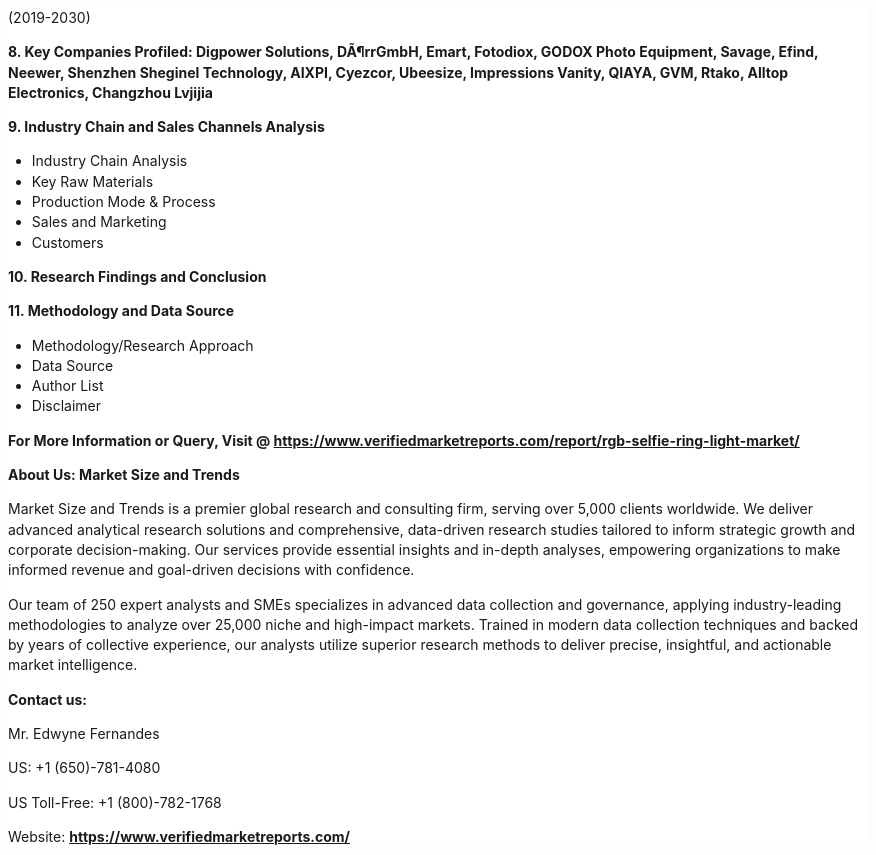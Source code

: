 (2019-2030)</li></ul><p><strong>8. Key Companies Profiled: Digpower Solutions, DÃ¶rrGmbH, Emart, Fotodiox, GODOX Photo Equipment, Savage, Efind, Neewer, Shenzhen Sheginel Technology, AIXPI, Cyezcor, Ubeesize, Impressions Vanity, QIAYA, GVM, Rtako, Alltop Electronics, Changzhou Lvjijia</strong></p><p><strong>9. Industry Chain and Sales Channels Analysis</strong></p><ul><li>Industry Chain Analysis</li><li>Key Raw Materials</li><li>Production Mode &amp; Process</li><li>Sales and Marketing</li><li>Customers</li></ul><p><strong>10. Research Findings and Conclusion</strong></p><p><strong>11. Methodology and Data Source</strong></p><ul><li>Methodology/Research Approach</li><li>Data Source</li><li>Author List</li><li>Disclaimer</li></ul></p><p><strong>For More Information or Query, Visit @ <a href="https://www.verifiedmarketreports.com/report/rgb-selfie-ring-light-market/">https://www.verifiedmarketreports.com/report/rgb-selfie-ring-light-market/</a></strong></p><p><strong>About Us: Market Size and Trends</strong></p><p>Market Size and Trends is a premier global research and consulting firm, serving over 5,000 clients worldwide. We deliver advanced analytical research solutions and comprehensive, data-driven research studies tailored to inform strategic growth and corporate decision-making. Our services provide essential insights and in-depth analyses, empowering organizations to make informed revenue and goal-driven decisions with confidence.</p><p>Our team of 250 expert analysts and SMEs specializes in advanced data collection and governance, applying industry-leading methodologies to analyze over 25,000 niche and high-impact markets. Trained in modern data collection techniques and backed by years of collective experience, our analysts utilize superior research methods to deliver precise, insightful, and actionable market intelligence.</p><p><strong>Contact us:</strong></p><p>Mr. Edwyne Fernandes</p><p>US: +1 (650)-781-4080</p><p>US Toll-Free: +1 (800)-782-1768</p><p>Website: <strong><a href="https://www.verifiedmarketreports.com/">https://www.verifiedmarketreports.com/</a></strong></p>
